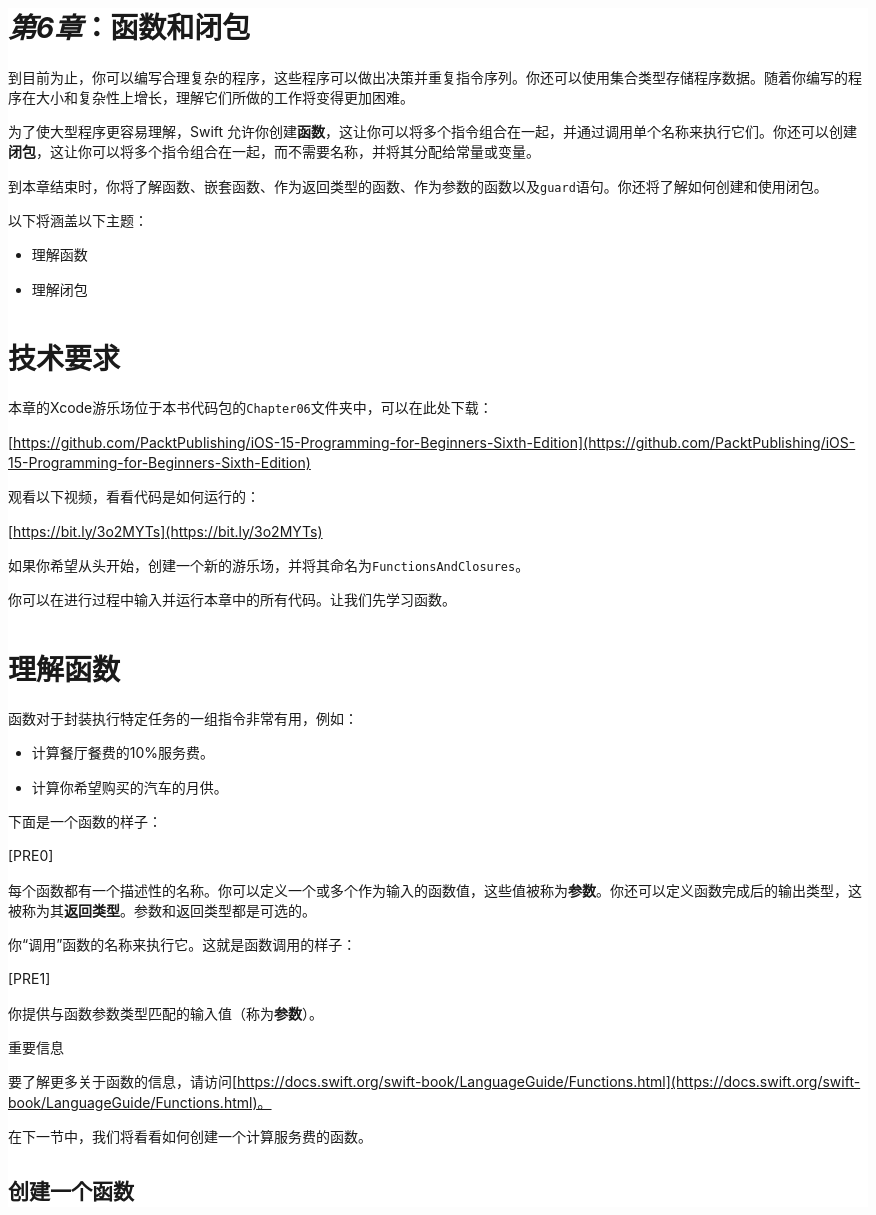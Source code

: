 # *第6章*：函数和闭包

到目前为止，你可以编写合理复杂的程序，这些程序可以做出决策并重复指令序列。你还可以使用集合类型存储程序数据。随着你编写的程序在大小和复杂性上增长，理解它们所做的工作将变得更加困难。

为了使大型程序更容易理解，Swift 允许你创建**函数**，这让你可以将多个指令组合在一起，并通过调用单个名称来执行它们。你还可以创建**闭包**，这让你可以将多个指令组合在一起，而不需要名称，并将其分配给常量或变量。

到本章结束时，你将了解函数、嵌套函数、作为返回类型的函数、作为参数的函数以及`guard`语句。你还将了解如何创建和使用闭包。

以下将涵盖以下主题：

+   理解函数

+   理解闭包

# 技术要求

本章的Xcode游乐场位于本书代码包的`Chapter06`文件夹中，可以在此处下载：

[https://github.com/PacktPublishing/iOS-15-Programming-for-Beginners-Sixth-Edition](https://github.com/PacktPublishing/iOS-15-Programming-for-Beginners-Sixth-Edition)

观看以下视频，看看代码是如何运行的：

[https://bit.ly/3o2MYTs](https://bit.ly/3o2MYTs)

如果你希望从头开始，创建一个新的游乐场，并将其命名为`FunctionsAndClosures`。

你可以在进行过程中输入并运行本章中的所有代码。让我们先学习函数。

# 理解函数

函数对于封装执行特定任务的一组指令非常有用，例如：

+   计算餐厅餐费的10%服务费。

+   计算你希望购买的汽车的月供。

下面是一个函数的样子：

[PRE0]

每个函数都有一个描述性的名称。你可以定义一个或多个作为输入的函数值，这些值被称为**参数**。你还可以定义函数完成后的输出类型，这被称为其**返回类型**。参数和返回类型都是可选的。

你“调用”函数的名称来执行它。这就是函数调用的样子：

[PRE1]

你提供与函数参数类型匹配的输入值（称为**参数**）。

重要信息

要了解更多关于函数的信息，请访问[https://docs.swift.org/swift-book/LanguageGuide/Functions.html](https://docs.swift.org/swift-book/LanguageGuide/Functions.html)。

在下一节中，我们将看看如何创建一个计算服务费的函数。

## 创建一个函数
